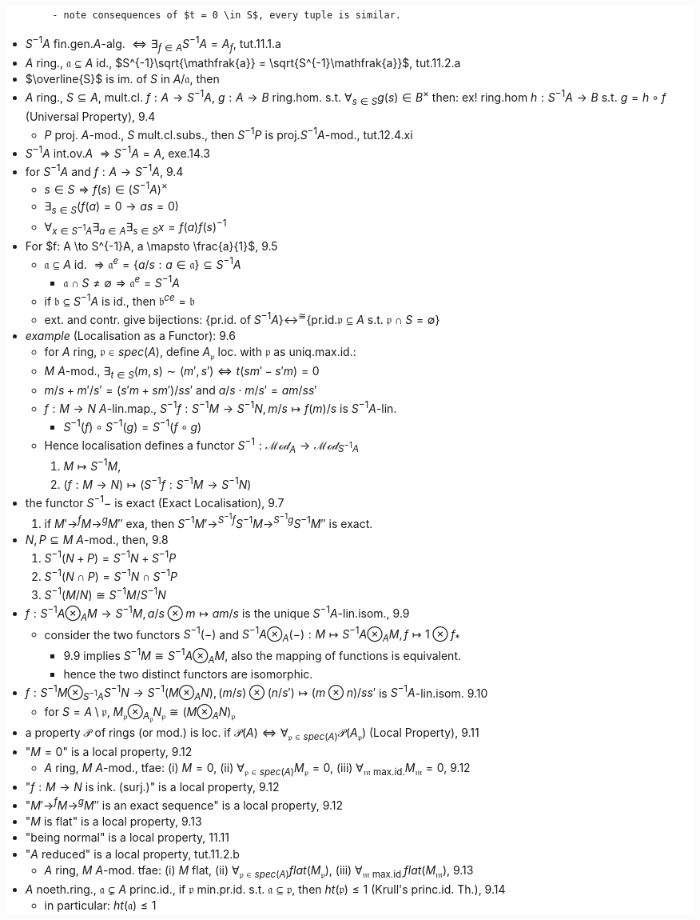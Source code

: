 			- note consequences of $t = 0 \in S$, every tuple is similar.
- $S^{-1}A$ fin.gen.$A$-alg. $\Leftrightarrow \exists_{f \in A} S^{-1}A = A_f$, tut.11.1.a
- $A$ ring., $\mathfrak{a} \subseteq A$ id., $S^{-1}\sqrt{\mathfrak{a}} = \sqrt{S^{-1}\mathfrak{a}}$, tut.11.2.a
- $\overline{S}$ is im. of $S$ in $A / \mathfrak{a}$, then 
- $A$ ring., $S \subseteq A$, mult.cl. $f: A \to S^{-1} A$, $g: A \to B$ ring.hom. s.t. $\forall_{s \in S} g(s) \in B^\times$ then: ex! ring.hom $h: S^{-1}A \to B$ s.t. $g= h \circ f$ (Universal Property), 9.4
	- $P$ proj. $A$-mod., $S$ mult.cl.subs., then $S^{-1}P$ is proj.$S^{-1}A$-mod., tut.12.4.xi
- $S^{-1}A$ int.ov.$A$ $\Rightarrow S^{-1}A = A$, exe.14.3
- for $S^{-1} A$ and $f: A \to S^{-1}A$, 9.4
	- $s \in S \Rightarrow f(s) \in (S^{-1} A)^\times$
	- $\exists_{s \in S} (f(a) = 0 \rightarrow as = 0)$ 
	- $\forall_{x \in S^{-1}A} \exists_{a \in A} \exists_{s \in S} x = f(a) f(s)^{-1}$
- For $f: A \to S^{-1}A, a \mapsto \frac{a}{1}$, 9.5
	- $\mathfrak{a}\subseteq A$ id. $\Rightarrow \mathfrak{a}^e = \{a/s : a \in \mathfrak{a}\} \subseteq S^{-1}A$ 
		- $\mathfrak{a} \cap S \not = \emptyset \Rightarrow \mathfrak{a}^e = S^{-1}A$ 
	- if $\mathfrak{b}\subseteq S^{-1}A$ is id., then $\mathfrak{b}^{ce} = \mathfrak{b}$
	- ext. and contr. give bijections: $\{$pr.id. of $S^{-1}A\}\leftrightarrow^\cong \{$pr.id.$\mathfrak{p} \subseteq A$ s.t. $\mathfrak{p} \cap S = \emptyset\}$
- _example_ (Localisation as a Functor): 9.6
	- for $A$ ring, $\mathfrak{p} \in spec(A)$, define $A_\mathfrak{p}$ loc. with $\mathfrak{p}$ as uniq.max.id.:
	- $M$ $A$-mod., $\exists_{t \in S} (m, s) \sim (m', s') \Leftrightarrow t(sm' - s'm) =0$
	- $m/s + m'/s' = (s'm + sm') / ss'$ and $a/s \cdot m/s' = am/ss'$
	- $f: M \to N$ $A$-lin.map., $S^{-1}f : S^{-1}M \to S^{-1}N, m/s \mapsto f(m)/s$ is $S^{-1}A$-lin.
		- $S^{-1}(f) \circ S^{-1}(g) = S^{-1}(f \circ g)$ 
	- Hence localisation defines a functor $S^{-1}: \mathcal{Mod}_A \to \mathcal{Mod}_{S^{-1}A}$
		1. $M \mapsto S^{-1}M,$  
		2. $(f: M \to N) \mapsto (S^{-1}f: S^{-1}M \to S^{-1}N)$
- the functor $S^{-1}-$ is exact (Exact Localisation), 9.7
	1. if $M' \to^f M \to^g M''$ exa, then $S^{-1}M' \to^{S^{-1}f} S^{-1}M \to^{S^{-1}g} S^{-1}M''$ is exact.
- $N, P \subseteq M$ $A$-mod., then, 9.8
	1. $S^{-1}(N + P) = S^{-1}N + S^{-1}P$
	2. $S^{-1}(N \cap P) = S^{-1}N \cap S^{-1}P$
	3. $S^{-1}(M /N) \cong S^{-1}M/S^{-1}N$
- $f: S^{-1}A \otimes_A M \to S^{-1}M, a/s \otimes m \mapsto am/s$ is the unique $S^{-1}A$-lin.isom., 9.9
	- consider the two functors $S^{-1}( - )$ and $S^{-1}A \otimes_A ( - ): M \mapsto S^{-1}A \otimes_A M, f \mapsto 1 \otimes f_*$
		- 9.9 implies $S^{-1}M \cong S^{-1}A\otimes_A M$, also the mapping of functions is equivalent.
		- hence the two distinct functors are isomorphic.
- $f: S^{-1}M \otimes_{S^{-1}A} S^{-1}N \to S^{-1}(M \otimes_A N), (m/s) \otimes (n/s') \mapsto (m \otimes n)/ss'$ is $S^{-1}A$-lin.isom. 9.10
	- for $S = A \setminus \mathfrak{p}$, $M_\mathfrak{p} \otimes_{A_\mathfrak{p}} N_\mathfrak{p} \cong (M \otimes_A N)_\mathfrak{p}$ 
- a property $\mathcal{P}$ of rings (or mod.) is loc. if $\mathcal{P}(A) \Leftrightarrow \forall_{\mathfrak{p} \in spec(A)} \mathcal{P}(A_\mathfrak{p})$ (Local Property), 9.11
- "$M = 0$" is a local property, 9.12
	- $A$ ring, $M$ $A$-mod., tfae: (i) $M = 0$, (ii) $\forall_{\mathfrak{p} \in spec(A)} M_\mathfrak{p} = 0$, (iii) $\forall_{\mathfrak{m} \text{ max.id.}} M_\mathfrak{m} = 0$, 9.12
- "$f: M \to N$ is ink. (surj.)" is a local property, 9.12
- "$M' \to^f M \to^g M''$ is an exact sequence" is a local property, 9.12
- "$M$ is flat" is a local property, 9.13
- "being normal" is a local property, 11.11
- "$A$ reduced" is a local property, tut.11.2.b
	- $A$ ring, $M$ $A$-mod. tfae: (i) $M$ flat, (ii) $\forall_{\mathfrak{p} \in spec(A)} flat(M_\mathfrak{p})$, (iii) $\forall_{\mathfrak{m} \text{ max.id.}} flat(M_\mathfrak{m})$, 9.13
- $A$ noeth.ring., $\mathfrak{a}\subsetneq A$ princ.id., if $\mathfrak{p}$ min.pr.id. s.t. $\mathfrak{a} \subseteq \mathfrak{p}$, then $ht(\mathfrak{p}) \le 1$ (Krull's princ.id. Th.), 9.14
	- in particular: $ht(\mathfrak{a}) \le 1$